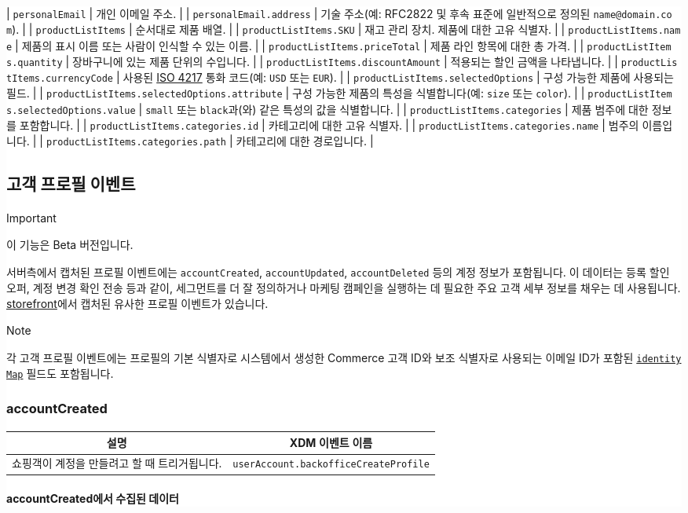 | `personalEmail` | 개인 이메일 주소. |
| `personalEmail.address` | 기술 주소(예: RFC2822 및 후속 표준에 일반적으로 정의된 `name@domain.com`). |
| `productListItems` | 순서대로 제품 배열. |
| `productListItems.SKU` | 재고 관리 장치. 제품에 대한 고유 식별자. |
| `productListItems.name` | 제품의 표시 이름 또는 사람이 인식할 수 있는 이름. |
| `productListItems.priceTotal` | 제품 라인 항목에 대한 총 가격. |
| `productListItems.quantity` | 장바구니에 있는 제품 단위의 수입니다. |
| `productListItems.discountAmount` | 적용되는 할인 금액을 나타냅니다. |
| `productListItems.currencyCode` | 사용된 [ISO 4217](https://en.wikipedia.org/wiki/ISO_4217) 통화 코드(예: `USD` 또는 `EUR`). |
| `productListItems.selectedOptions` | 구성 가능한 제품에 사용되는 필드. |
| `productListItems.selectedOptions.attribute` | 구성 가능한 제품의 특성을 식별합니다(예: `size` 또는 `color`). |
| `productListItems.selectedOptions.value` | `small` 또는 `black`과(와) 같은 특성의 값을 식별합니다. |
| `productListItems.categories` | 제품 범주에 대한 정보를 포함합니다. |
| `productListItems.categories.id` | 카테고리에 대한 고유 식별자. |
| `productListItems.categories.name` | 범주의 이름입니다. |
| `productListItems.categories.path` | 카테고리에 대한 경로입니다. |

## 고객 프로필 이벤트

>[!IMPORTANT]
>
>이 기능은 Beta 버전입니다.

서버측에서 캡처된 프로필 이벤트에는 `accountCreated`, `accountUpdated`, `accountDeleted` 등의 계정 정보가 포함됩니다. 이 데이터는 등록 할인 오퍼, 계정 변경 확인 전송 등과 같이, 세그먼트를 더 잘 정의하거나 마케팅 캠페인을 실행하는 데 필요한 주요 고객 세부 정보를 채우는 데 사용됩니다. [storefront](events.md#customer-profile-events)에서 캡처된 유사한 프로필 이벤트가 있습니다.

>[!NOTE]
>
>각 고객 프로필 이벤트에는 프로필의 기본 식별자로 시스템에서 생성한 Commerce 고객 ID와 보조 식별자로 사용되는 이메일 ID가 포함된 [`identityMap`](https://experienceleague.adobe.com/docs/experience-platform/xdm/field-groups/profile/identitymap.html) 필드도 포함됩니다.

### accountCreated

| 설명 | XDM 이벤트 이름 |
|---|---|
| 쇼핑객이 계정을 만들려고 할 때 트리거됩니다. | `userAccount.backofficeCreateProfile` |

#### accountCreated에서 수집된 데이터

